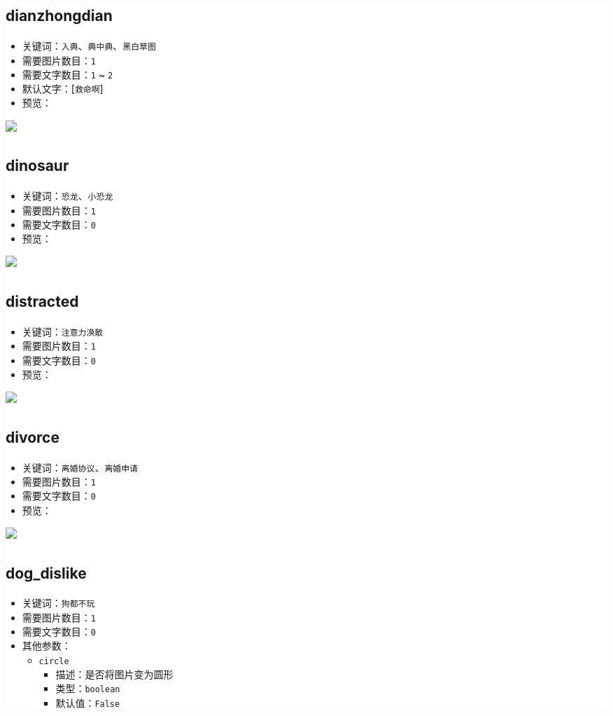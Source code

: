 ## dianzhongdian

- 关键词：`入典`、`典中典`、`黑白草图`
- 需要图片数目：`1`
- 需要文字数目：`1` ~ `2`
- 默认文字：[`救命啊`]
- 预览：
<div align="left">
  <img src="https://mirror.ghproxy.com/https://raw.githubusercontent.com/xszqxszq/KarenBot/7.0/image/docs/dianzhongdian.jpg" width="200" />
</div>

## dinosaur

- 关键词：`恐龙`、`小恐龙`
- 需要图片数目：`1`
- 需要文字数目：`0`
- 预览：
<div align="left">
  <img src="https://mirror.ghproxy.com/https://raw.githubusercontent.com/xszqxszq/KarenBot/7.0/image/docs/dinosaur.jpg" width="200" />
</div>

## distracted

- 关键词：`注意力涣散`
- 需要图片数目：`1`
- 需要文字数目：`0`
- 预览：
<div align="left">
  <img src="https://mirror.ghproxy.com/https://raw.githubusercontent.com/xszqxszq/KarenBot/7.0/image/docs/distracted.jpg" width="200" />
</div>

## divorce

- 关键词：`离婚协议`、`离婚申请`
- 需要图片数目：`1`
- 需要文字数目：`0`
- 预览：
<div align="left">
  <img src="https://mirror.ghproxy.com/https://raw.githubusercontent.com/xszqxszq/KarenBot/7.0/image/docs/divorce.jpg" width="200" />
</div>

## dog_dislike

- 关键词：`狗都不玩`
- 需要图片数目：`1`
- 需要文字数目：`0`
- 其他参数：
    - `circle`
        - 描述：是否将图片变为圆形
        - 类型：`boolean`
        - 默认值：`False`
